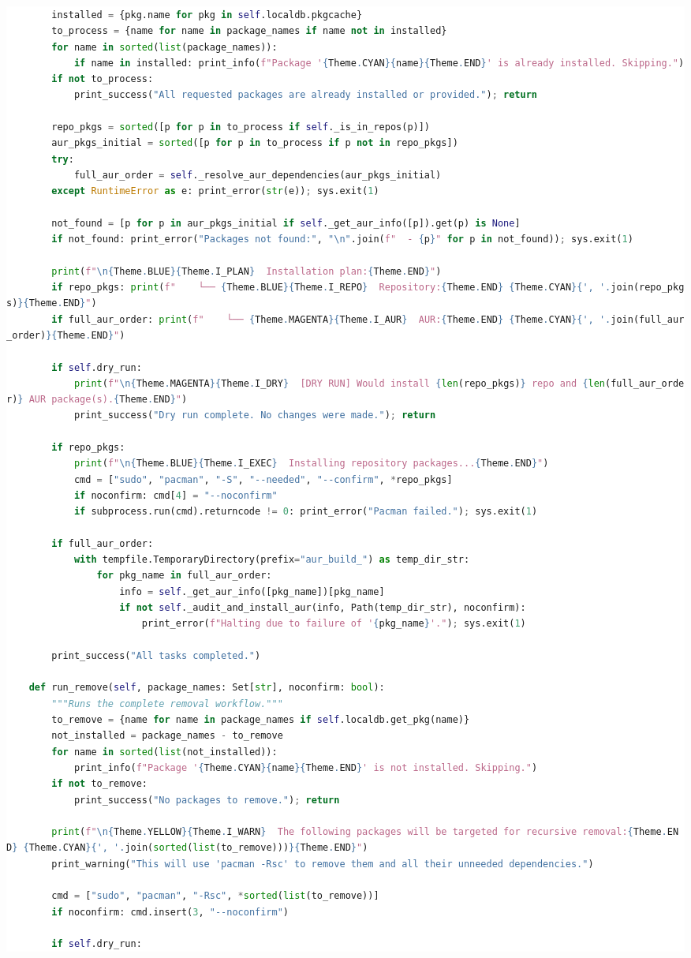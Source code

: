 ```python
        installed = {pkg.name for pkg in self.localdb.pkgcache}
        to_process = {name for name in package_names if name not in installed}
        for name in sorted(list(package_names)):
            if name in installed: print_info(f"Package '{Theme.CYAN}{name}{Theme.END}' is already installed. Skipping.")
        if not to_process:
            print_success("All requested packages are already installed or provided."); return

        repo_pkgs = sorted([p for p in to_process if self._is_in_repos(p)])
        aur_pkgs_initial = sorted([p for p in to_process if p not in repo_pkgs])
        try:
            full_aur_order = self._resolve_aur_dependencies(aur_pkgs_initial)
        except RuntimeError as e: print_error(str(e)); sys.exit(1)
        
        not_found = [p for p in aur_pkgs_initial if self._get_aur_info([p]).get(p) is None]
        if not_found: print_error("Packages not found:", "\n".join(f"  - {p}" for p in not_found)); sys.exit(1)

        print(f"\n{Theme.BLUE}{Theme.I_PLAN}  Installation plan:{Theme.END}")
        if repo_pkgs: print(f"    └── {Theme.BLUE}{Theme.I_REPO}  Repository:{Theme.END} {Theme.CYAN}{', '.join(repo_pkgs)}{Theme.END}")
        if full_aur_order: print(f"    └── {Theme.MAGENTA}{Theme.I_AUR}  AUR:{Theme.END} {Theme.CYAN}{', '.join(full_aur_order)}{Theme.END}")
        
        if self.dry_run:
            print(f"\n{Theme.MAGENTA}{Theme.I_DRY}  [DRY RUN] Would install {len(repo_pkgs)} repo and {len(full_aur_order)} AUR package(s).{Theme.END}")
            print_success("Dry run complete. No changes were made."); return

        if repo_pkgs:
            print(f"\n{Theme.BLUE}{Theme.I_EXEC}  Installing repository packages...{Theme.END}")
            cmd = ["sudo", "pacman", "-S", "--needed", "--confirm", *repo_pkgs]
            if noconfirm: cmd[4] = "--noconfirm"
            if subprocess.run(cmd).returncode != 0: print_error("Pacman failed."); sys.exit(1)

        if full_aur_order:
            with tempfile.TemporaryDirectory(prefix="aur_build_") as temp_dir_str:
                for pkg_name in full_aur_order:
                    info = self._get_aur_info([pkg_name])[pkg_name]
                    if not self._audit_and_install_aur(info, Path(temp_dir_str), noconfirm):
                        print_error(f"Halting due to failure of '{pkg_name}'."); sys.exit(1)

        print_success("All tasks completed.")

    def run_remove(self, package_names: Set[str], noconfirm: bool):
        """Runs the complete removal workflow."""
        to_remove = {name for name in package_names if self.localdb.get_pkg(name)}
        not_installed = package_names - to_remove
        for name in sorted(list(not_installed)):
            print_info(f"Package '{Theme.CYAN}{name}{Theme.END}' is not installed. Skipping.")
        if not to_remove:
            print_success("No packages to remove."); return

        print(f"\n{Theme.YELLOW}{Theme.I_WARN}  The following packages will be targeted for recursive removal:{Theme.END} {Theme.CYAN}{', '.join(sorted(list(to_remove)))}{Theme.END}")
        print_warning("This will use 'pacman -Rsc' to remove them and all their unneeded dependencies.")

        cmd = ["sudo", "pacman", "-Rsc", *sorted(list(to_remove))]
        if noconfirm: cmd.insert(3, "--noconfirm")

        if self.dry_run:
```